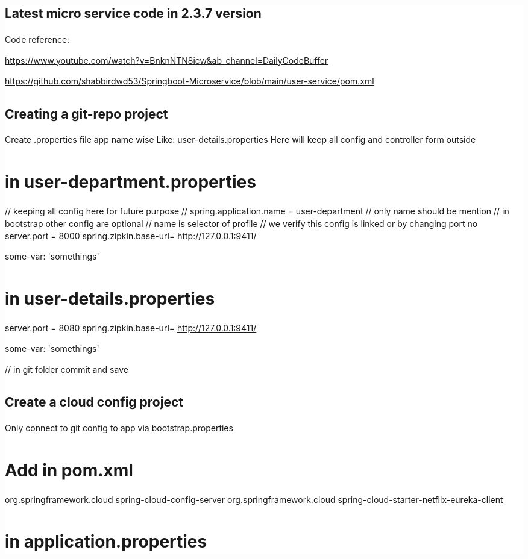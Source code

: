 ## Latest micro service code in 2.3.7 version
Code reference:
 
https://www.youtube.com/watch?v=BnknNTN8icw&ab_channel=DailyCodeBuffer  

https://github.com/shabbirdwd53/Springboot-Microservice/blob/main/user-service/pom.xml

## Creating a git-repo project
Create .properties file app name wise
Like: user-details.properties
Here will keep all config and controller form outside

# in user-department.properties
// keeping all config here for future purpose
// spring.application.name = user-department // only name should be mention // in bootstrap other config are optional
// name is selector of profile
// we verify this config is linked or by changing port no
server.port = 8000
spring.zipkin.base-url= http://127.0.0.1:9411/

some-var: 'somethings'

# in user-details.properties
server.port = 8080
spring.zipkin.base-url= http://127.0.0.1:9411/

some-var: 'somethings'

// in git folder commit and save



## Create a cloud config project
Only connect to git config to app via bootstrap.properties 

# Add in pom.xml
<dependency>
	<groupId>org.springframework.cloud</groupId>
	<artifactId>spring-cloud-config-server</artifactId>
</dependency>
<dependency>
	<groupId>org.springframework.cloud</groupId>
	<artifactId>spring-cloud-starter-netflix-eureka-client</artifactId>
</dependency>

# in application.properties

